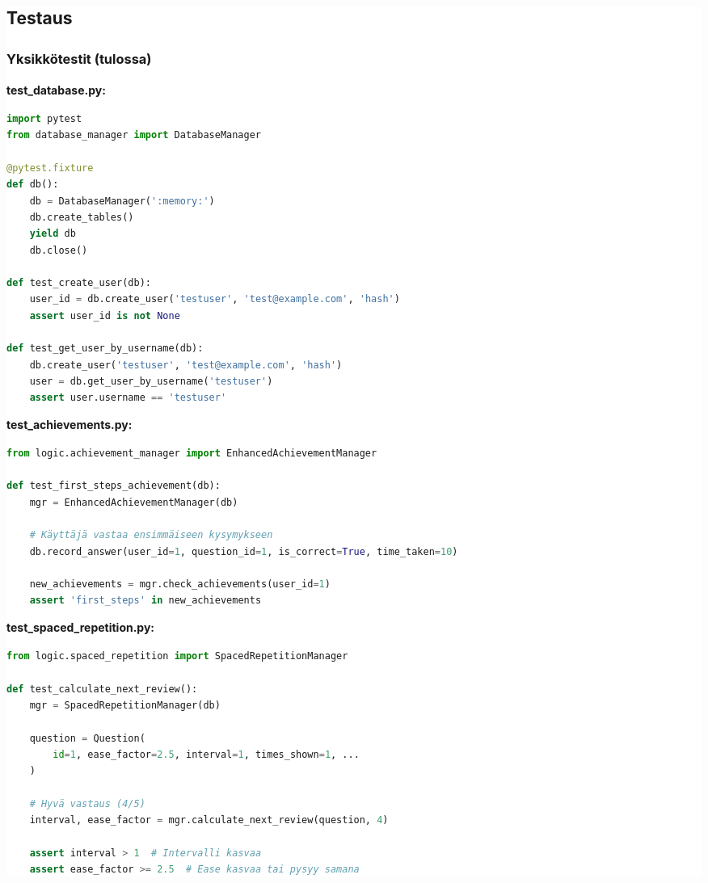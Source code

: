 
## Testaus

### Yksikkötestit (tulossa)

**test_database.py:**
```python
import pytest
from database_manager import DatabaseManager

@pytest.fixture
def db():
    db = DatabaseManager(':memory:')
    db.create_tables()
    yield db
    db.close()

def test_create_user(db):
    user_id = db.create_user('testuser', 'test@example.com', 'hash')
    assert user_id is not None
    
def test_get_user_by_username(db):
    db.create_user('testuser', 'test@example.com', 'hash')
    user = db.get_user_by_username('testuser')
    assert user.username == 'testuser'
```

**test_achievements.py:**
```python
from logic.achievement_manager import EnhancedAchievementManager

def test_first_steps_achievement(db):
    mgr = EnhancedAchievementManager(db)
    
    # Käyttäjä vastaa ensimmäiseen kysymykseen
    db.record_answer(user_id=1, question_id=1, is_correct=True, time_taken=10)
    
    new_achievements = mgr.check_achievements(user_id=1)
    assert 'first_steps' in new_achievements
```

**test_spaced_repetition.py:**
```python
from logic.spaced_repetition import SpacedRepetitionManager

def test_calculate_next_review():
    mgr = SpacedRepetitionManager(db)
    
    question = Question(
        id=1, ease_factor=2.5, interval=1, times_shown=1, ...
    )
    
    # Hyvä vastaus (4/5)
    interval, ease_factor = mgr.calculate_next_review(question, 4)
    
    assert interval > 1  # Intervalli kasvaa
    assert ease_factor >= 2.5  # Ease kasvaa tai pysyy samana
```
